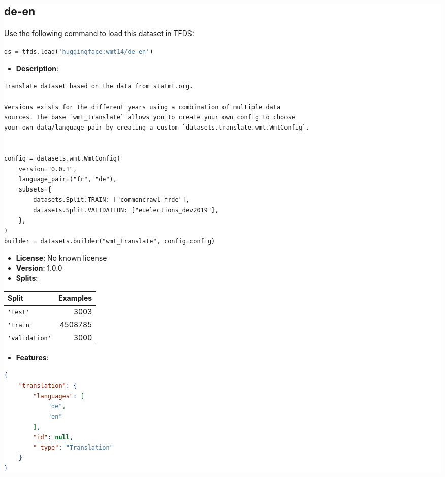 

## de-en


Use the following command to load this dataset in TFDS:

```python
ds = tfds.load('huggingface:wmt14/de-en')
```

*   **Description**:

```
Translate dataset based on the data from statmt.org.

Versions exists for the different years using a combination of multiple data
sources. The base `wmt_translate` allows you to create your own config to choose
your own data/language pair by creating a custom `datasets.translate.wmt.WmtConfig`.


config = datasets.wmt.WmtConfig(
    version="0.0.1",
    language_pair=("fr", "de"),
    subsets={
        datasets.Split.TRAIN: ["commoncrawl_frde"],
        datasets.Split.VALIDATION: ["euelections_dev2019"],
    },
)
builder = datasets.builder("wmt_translate", config=config)
```

*   **License**: No known license
*   **Version**: 1.0.0
*   **Splits**:

Split  | Examples
:----- | -------:
`'test'` | 3003
`'train'` | 4508785
`'validation'` | 3000

*   **Features**:

```json
{
    "translation": {
        "languages": [
            "de",
            "en"
        ],
        "id": null,
        "_type": "Translation"
    }
}
```
